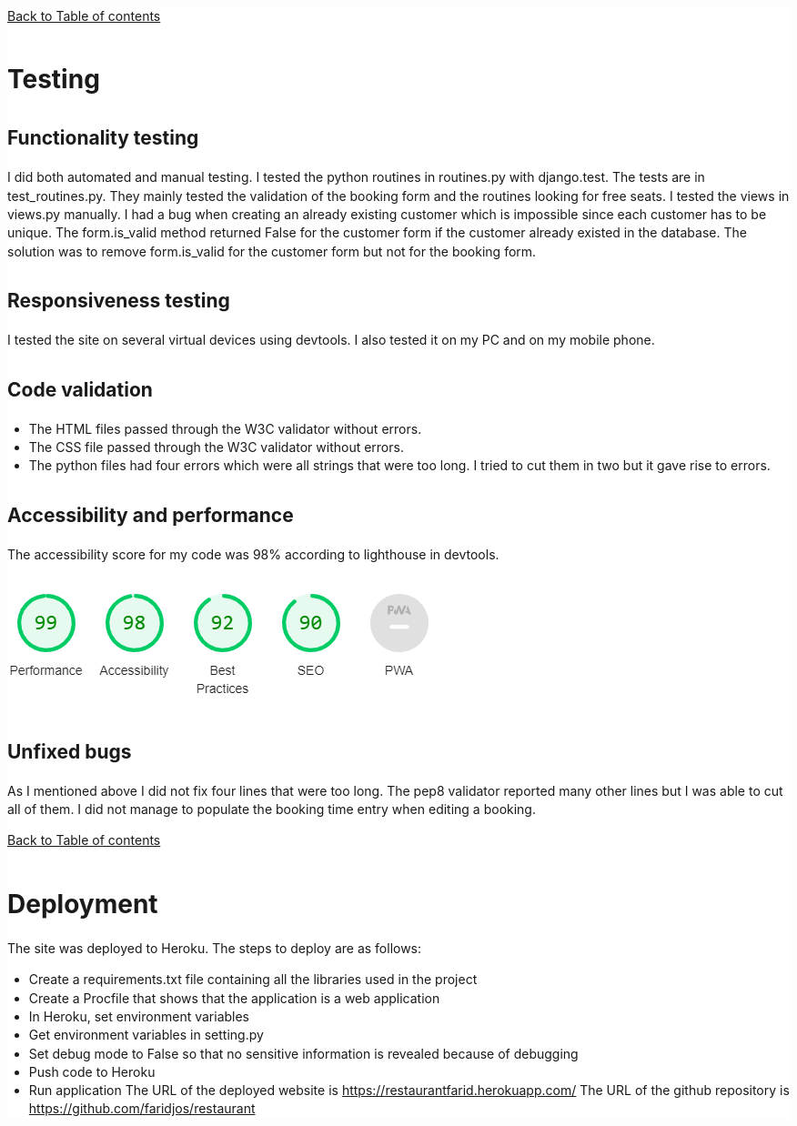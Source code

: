 [Back to Table of contents](#table-of-contents)

# Testing

## Functionality testing
I did both automated and manual testing. I tested the python routines in routines.py with django.test. The tests are in test_routines.py. They mainly tested the validation of the booking form and the routines looking for free seats. I tested the views in views.py manually. I had a bug when creating an already existing customer which is impossible since each customer has to be unique. The form.is_valid method returned False for the customer form if the customer already existed in the database. The solution was to remove form.is_valid for the customer form but not for the booking form.

## Responsiveness testing
I tested the site on several virtual devices using devtools. I also tested it on my PC and on my mobile phone.

## Code validation
- The HTML files passed through the W3C validator without errors.
- The CSS file passed through the W3C validator without errors.
- The python files had four errors which were all strings that were too long. I tried to cut them in two but it gave rise to errors.

## Accessibility and performance

The accessibility score for my code was 98% according to lighthouse in devtools.

<img src="static/images/lighthouse.PNG">

## Unfixed bugs
As I mentioned above I did not fix four lines that were too long. The pep8 validator reported many other lines but I was able to cut all of them. I did not manage to populate the booking time entry when editing a booking.

[Back to Table of contents](#table-of-contents)

# Deployment
The site was deployed to Heroku. The steps to deploy are as follows:
* Create a requirements.txt file containing all the libraries used in the project
* Create a Procfile that shows that the application is a web application
* In Heroku, set environment variables
* Get environment variables in setting.py
* Set debug mode to False so that no sensitive information is revealed because of debugging
* Push code to Heroku
* Run application
The URL of the deployed website is https://restaurantfarid.herokuapp.com/
The URL of the github repository is https://github.com/faridjos/restaurant

